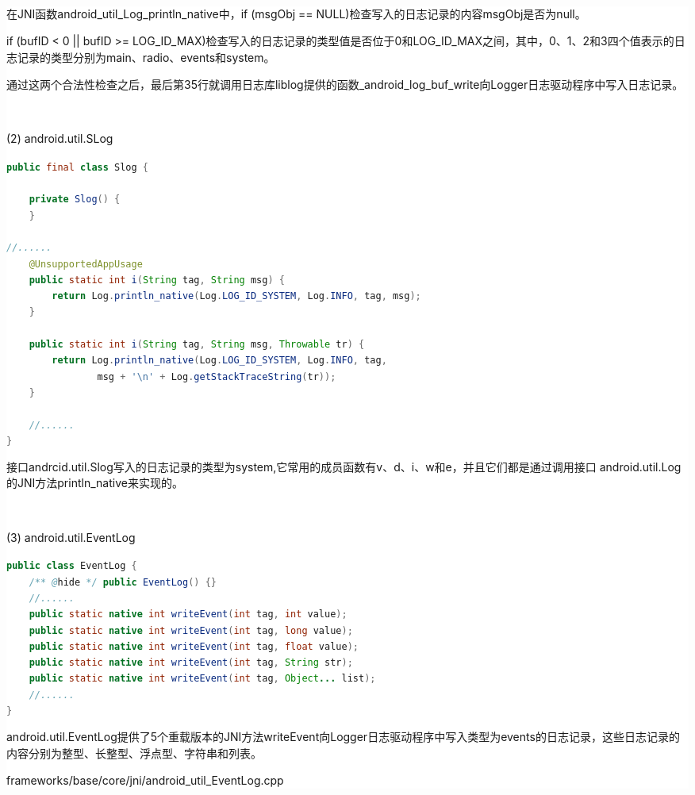 在JNI函数android_util_Log_println_native中，if (msgObj == NULL)检查写入的日志记录的内容msgObj是否为null。

if (bufID < 0 || bufID >= LOG_ID_MAX)检查写入的日志记录的类型值是否位于0和LOG_ID_MAX之间，其中，0、1、2和3四个值表示的日志记录的类型分别为main、radio、events和system。

通过这两个合法性检查之后，最后第35行就调用日志库liblog提供的函数_android_log_buf_write向Logger日志驱动程序中写入日志记录。

<br/>

(2)   android.util.SLog

```java
public final class Slog {

    private Slog() {
    }

//......
    @UnsupportedAppUsage
    public static int i(String tag, String msg) {
        return Log.println_native(Log.LOG_ID_SYSTEM, Log.INFO, tag, msg);
    }

    public static int i(String tag, String msg, Throwable tr) {
        return Log.println_native(Log.LOG_ID_SYSTEM, Log.INFO, tag,
                msg + '\n' + Log.getStackTraceString(tr));
    }

    //......
}
```

接口andrcid.util.Slog写入的日志记录的类型为system,它常用的成员函数有v、d、i、w和e，并且它们都是通过调用接口 android.util.Log的JNI方法println_native来实现的。 

<br/>

(3)   android.util.EventLog

```java
public class EventLog {
    /** @hide */ public EventLog() {}
    //......
    public static native int writeEvent(int tag, int value);
    public static native int writeEvent(int tag, long value);
    public static native int writeEvent(int tag, float value);
    public static native int writeEvent(int tag, String str);
    public static native int writeEvent(int tag, Object... list);
    //......
}
```

android.util.EventLog提供了5个重载版本的JNI方法writeEvent向Logger日志驱动程序中写入类型为events的日志记录，这些日志记录的内容分别为整型、长整型、浮点型、字符串和列表。

frameworks/base/core/jni/android_util_EventLog.cpp
